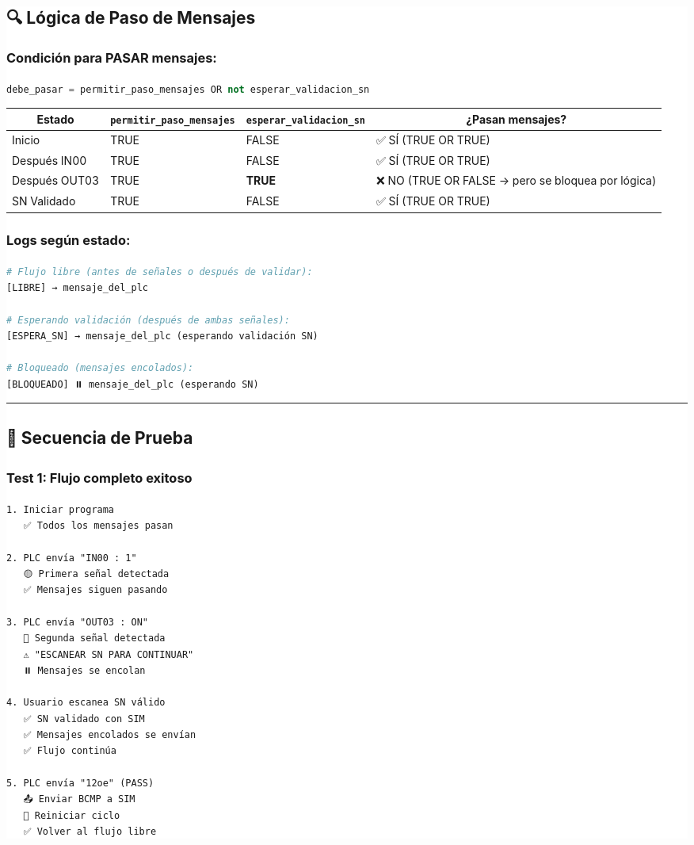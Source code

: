 ## 🔍 Lógica de Paso de Mensajes

### Condición para PASAR mensajes:
```python
debe_pasar = permitir_paso_mensajes OR not esperar_validacion_sn
```

| Estado | `permitir_paso_mensajes` | `esperar_validacion_sn` | ¿Pasan mensajes? |
|--------|-------------------------|------------------------|------------------|
| Inicio | TRUE | FALSE | ✅ SÍ (TRUE OR TRUE) |
| Después IN00 | TRUE | FALSE | ✅ SÍ (TRUE OR TRUE) |
| Después OUT03 | TRUE | **TRUE** | ❌ NO (TRUE OR FALSE → pero se bloquea por lógica) |
| SN Validado | TRUE | FALSE | ✅ SÍ (TRUE OR TRUE) |

### Logs según estado:

```python
# Flujo libre (antes de señales o después de validar):
[LIBRE] → mensaje_del_plc

# Esperando validación (después de ambas señales):
[ESPERA_SN] → mensaje_del_plc (esperando validación SN)

# Bloqueado (mensajes encolados):
[BLOQUEADO] ⏸️ mensaje_del_plc (esperando SN)
```

---

## 🧪 Secuencia de Prueba

### Test 1: Flujo completo exitoso
```
1. Iniciar programa
   ✅ Todos los mensajes pasan

2. PLC envía "IN00 : 1"
   🟡 Primera señal detectada
   ✅ Mensajes siguen pasando

3. PLC envía "OUT03 : ON"
   🔴 Segunda señal detectada
   ⚠️ "ESCANEAR SN PARA CONTINUAR"
   ⏸️ Mensajes se encolan

4. Usuario escanea SN válido
   ✅ SN validado con SIM
   ✅ Mensajes encolados se envían
   ✅ Flujo continúa

5. PLC envía "12oe" (PASS)
   📤 Enviar BCMP a SIM
   🔄 Reiniciar ciclo
   ✅ Volver al flujo libre
```


[SIM]: BCNF|id=ABC123XYZ|status=PASS|...